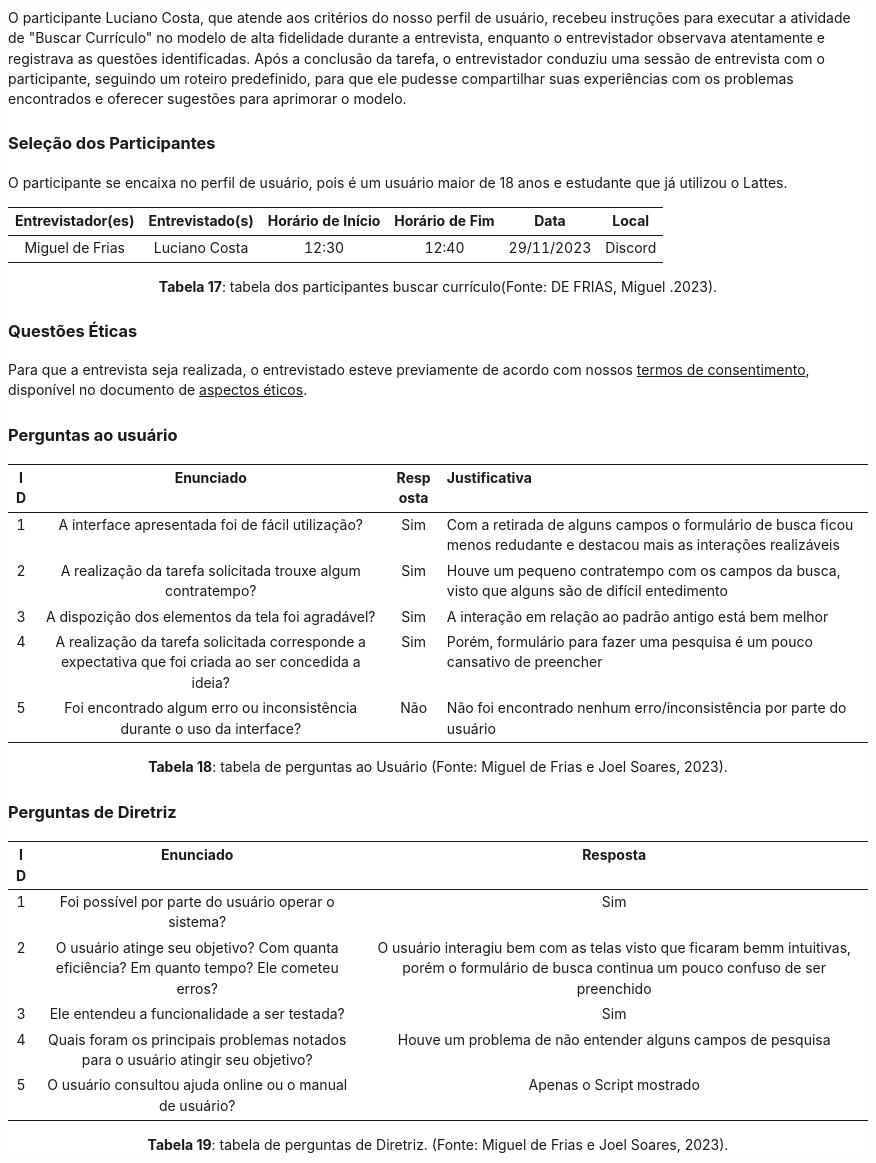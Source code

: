 
O participante Luciano Costa, que atende aos critérios do nosso perfil de usuário, recebeu instruções para executar a atividade de "Buscar Currículo" no modelo de alta fidelidade durante a entrevista, enquanto o entrevistador observava atentamente e registrava as questões identificadas. Após a conclusão da tarefa, o entrevistador conduziu uma sessão de entrevista com o participante, seguindo um roteiro predefinido, para que ele pudesse compartilhar suas experiências com os problemas encontrados e oferecer sugestões para aprimorar o modelo.


### **Seleção dos Participantes**

O participante se encaixa no perfil de usuário, pois é um usuário maior de 18 anos e estudante que já utilizou o Lattes.

| Entrevistador(es) | Entrevistado(s) | Horário de Início | Horário de Fim |    Data    |    Local     |
| :----------------: | :-------------: | :---------------: | :------------: | :--------: | :----------: |
| Miguel de Frias | Luciano Costa |   12:30    |  12:40   | 29/11/2023 | Discord |


<div style="text-align: center">
    <p> <b>Tabela 17</b>: tabela dos participantes buscar currículo(Fonte: DE FRIAS, Miguel .2023).</p>
</div>


### **Questões Éticas** 

Para que a entrevista seja realizada, o entrevistado esteve previamente de acordo com nossos [termos de consentimento](https://unbbr-my.sharepoint.com/:w:/g/personal/211061645_aluno_unb_br/EUZaSOp-u5VBs1zdaqRbHbgBzHhy-r2WnmNvWRohQTtfBg?e=gRm35H), disponível no documento de [aspectos éticos](https://github.com/Interacao-Humano-Computador/2023.2-PlataformaLattes/blob/main/docs/analise-de-requisitos/aspectos-eticos.md).


### **Perguntas ao usuário**

| ID | Enunciado| Resposta| Justificativa |
| :---: | :----------------------------------------------------------: | :-----------------:|:------------|
|   1   |   A interface apresentada foi de fácil utilização?        |     Sim        | Com a retirada de alguns campos o formulário de busca ficou menos redudante e destacou mais as interações realizáveis|
|   2   |  A realização da tarefa solicitada trouxe algum contratempo?   |     Sim         | Houve um pequeno contratempo com os campos da busca, visto que alguns são de difícil entedimento |
|   3   |  A dispozição dos elementos da tela foi agradável? |     Sim         | A interação em relação ao padrão antigo está bem melhor |
|   4   |  A realização da tarefa solicitada corresponde a expectativa que foi criada ao ser concedida a ideia?  |     Sim         | Porém, formulário para fazer uma pesquisa é um pouco cansativo de preencher |
|   5   |  Foi encontrado algum erro ou inconsistência durante o uso da interface?   |     Não         | Não foi encontrado nenhum erro/inconsistência por parte do usuário |
<div style="text-align: center">
    <p> <b>Tabela 18</b>: tabela de perguntas ao Usuário (Fonte:  Miguel de Frias e Joel Soares, 2023).</p>
</div>

### **Perguntas de Diretriz**

| ID | Enunciado| Resposta| 
| :---: | :----------------------------------------------------------: | :-----------------:|
|   1   |   Foi possível por parte do usuário operar o sistema?  |     Sim     | 
|   2   |   O usuário atinge seu objetivo? Com quanta eficiência? Em quanto tempo? Ele cometeu erros?   |   O usuário interagiu bem com as telas visto que ficaram bemm intuitivas, porém o formulário de busca continua um pouco confuso de ser preenchido   | 
|   3   |    Ele entendeu a funcionalidade a ser testada?     |     Sim     | 
|   4   |   Quais foram os principais problemas notados para o usuário atingir seu objetivo?     | Houve um problema de não entender alguns campos de pesquisa   | 
|   5  |   O usuário consultou ajuda online ou o manual de usuário?   |     Apenas o Script mostrado    | 
<div style="text-align: center">
    <p> <b>Tabela 19</b>: tabela de perguntas de Diretriz. (Fonte: Miguel de Frias e Joel Soares, 2023).</p>
</div>